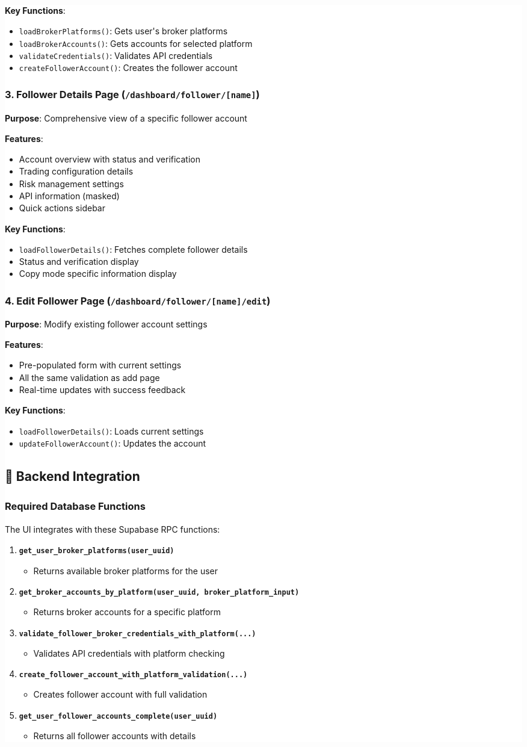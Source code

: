 **Key Functions**:
- `loadBrokerPlatforms()`: Gets user's broker platforms
- `loadBrokerAccounts()`: Gets accounts for selected platform
- `validateCredentials()`: Validates API credentials
- `createFollowerAccount()`: Creates the follower account

### 3. Follower Details Page (`/dashboard/follower/[name]`)

**Purpose**: Comprehensive view of a specific follower account

**Features**:
- Account overview with status and verification
- Trading configuration details
- Risk management settings
- API information (masked)
- Quick actions sidebar

**Key Functions**:
- `loadFollowerDetails()`: Fetches complete follower details
- Status and verification display
- Copy mode specific information display

### 4. Edit Follower Page (`/dashboard/follower/[name]/edit`)

**Purpose**: Modify existing follower account settings

**Features**:
- Pre-populated form with current settings
- All the same validation as add page
- Real-time updates with success feedback

**Key Functions**:
- `loadFollowerDetails()`: Loads current settings
- `updateFollowerAccount()`: Updates the account

## 🔧 Backend Integration

### Required Database Functions

The UI integrates with these Supabase RPC functions:

1. **`get_user_broker_platforms(user_uuid)`**
   - Returns available broker platforms for the user

2. **`get_broker_accounts_by_platform(user_uuid, broker_platform_input)`**
   - Returns broker accounts for a specific platform

3. **`validate_follower_broker_credentials_with_platform(...)`**
   - Validates API credentials with platform checking

4. **`create_follower_account_with_platform_validation(...)`**
   - Creates follower account with full validation

5. **`get_user_follower_accounts_complete(user_uuid)`**
   - Returns all follower accounts with details
